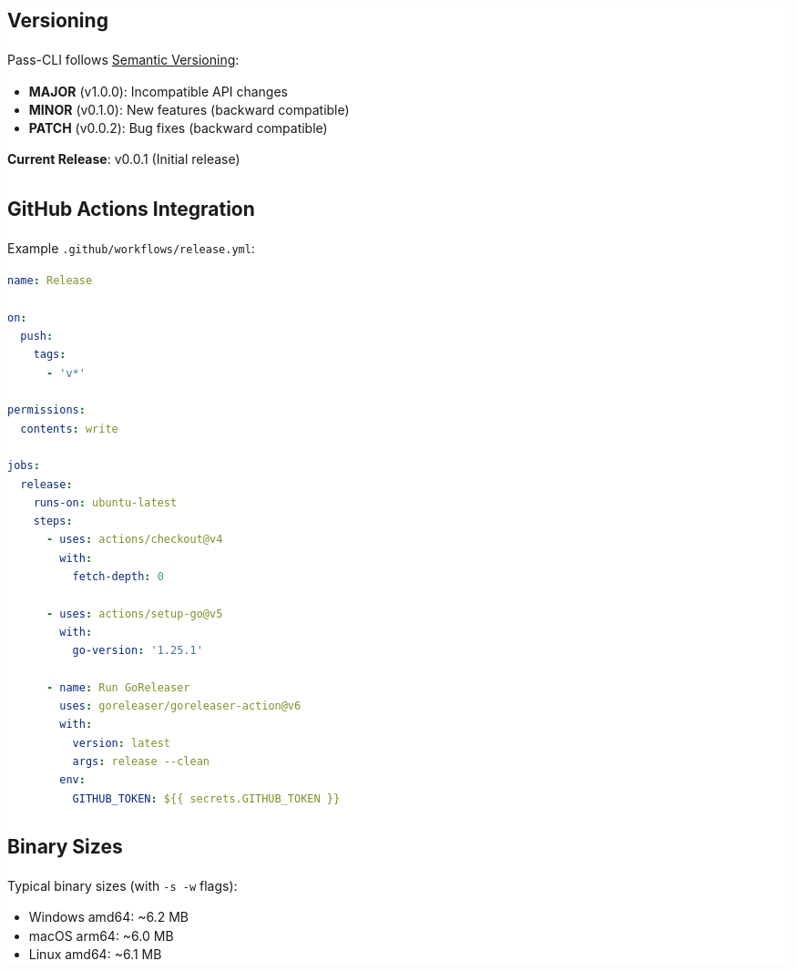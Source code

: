 ## Versioning

Pass-CLI follows [Semantic Versioning](https://semver.org/):

- **MAJOR** (v1.0.0): Incompatible API changes
- **MINOR** (v0.1.0): New features (backward compatible)
- **PATCH** (v0.0.2): Bug fixes (backward compatible)

**Current Release**: v0.0.1 (Initial release)

## GitHub Actions Integration

Example `.github/workflows/release.yml`:

```yaml
name: Release

on:
  push:
    tags:
      - 'v*'

permissions:
  contents: write

jobs:
  release:
    runs-on: ubuntu-latest
    steps:
      - uses: actions/checkout@v4
        with:
          fetch-depth: 0

      - uses: actions/setup-go@v5
        with:
          go-version: '1.25.1'

      - name: Run GoReleaser
        uses: goreleaser/goreleaser-action@v6
        with:
          version: latest
          args: release --clean
        env:
          GITHUB_TOKEN: ${{ secrets.GITHUB_TOKEN }}
```

## Binary Sizes

Typical binary sizes (with `-s -w` flags):

- Windows amd64: ~6.2 MB
- macOS arm64: ~6.0 MB
- Linux amd64: ~6.1 MB
